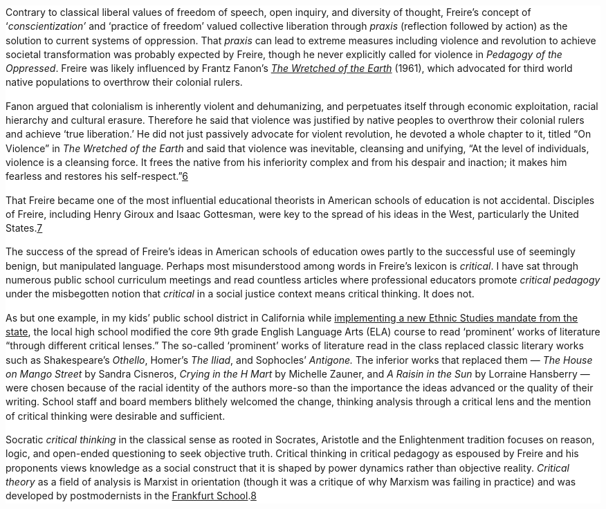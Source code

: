 Contrary to classical liberal values of freedom of speech, open inquiry, and diversity of thought, Freire’s concept of ‘*conscientization’* and ‘practice of freedom’ valued collective liberation through *praxis* (reflection followed by action) as the solution to current systems of oppression. That *praxis* can lead to extreme measures including violence and revolution to achieve societal transformation was probably expected by Freire, though he never explicitly called for violence in *Pedagogy of the Oppressed*. Freire was likely influenced by Frantz Fanon’s *[The Wretched of the Earth](https://en.wikipedia.org/wiki/The_Wretched_of_the_Earth)* (1961), which advocated for third world native populations to overthrow their colonial rulers.

Fanon argued that colonialism is inherently violent and dehumanizing, and perpetuates itself through economic exploitation, racial hierarchy and cultural erasure. Therefore he said that violence was justified by native peoples to overthrow their colonial rulers and achieve ‘true liberation.’ He did not just passively advocate for violent revolution, he devoted a whole chapter to it, titled “On Violence” in *The Wretched of the Earth* and said that violence was inevitable, cleansing and unifying, “At the level of individuals, violence is a cleansing force. It frees the native from his inferiority complex and from his despair and inaction; it makes him fearless and restores his self-respect.”[6](https://sugisorensen.substack.com/p/paulo-freire-the-assault-on-language?utm_source=post-email-title&publication_id=321514&post_id=157496501&utm_campaign=email-post-title&isFreemail=true&r=7br8e&triedRedirect=true&utm_medium=email#footnote-6-157496501)

That Freire became one of the most influential educational theorists in American schools of education is not accidental. Disciples of Freire, including Henry Giroux and Isaac Gottesman, were key to the spread of his ideas in the West, particularly the United States.[7](https://sugisorensen.substack.com/p/paulo-freire-the-assault-on-language?utm_source=post-email-title&publication_id=321514&post_id=157496501&utm_campaign=email-post-title&isFreemail=true&r=7br8e&triedRedirect=true&utm_medium=email#footnote-7-157496501)

The success of the spread of Freire’s ideas in American schools of education owes partly to the successful use of seemingly benign, but manipulated language. Perhaps most misunderstood among words in Freire’s lexicon is *critical*. I have sat through numerous public school curriculum meetings and read countless articles where professional educators promote *critical pedagogy* under the misbegotten notion that *critical* in a social justice context means critical thinking. It does not.

As but one example, in my kids’ public school district in California while [implementing a new Ethnic Studies mandate from the state](https://sugisorensen.substack.com/p/critical-pedagogy-breaches-the-wall), the local high school modified the core 9th grade English Language Arts (ELA) course to read ‘prominent’ works of literature “through different critical lenses.” The so-called ‘prominent’ works of literature read in the class replaced classic literary works such as Shakespeare’s *Othello*, Homer’s *The Iliad*, and Sophocles’ *Antigone.* The inferior works that replaced them — *The House on Mango Street* by Sandra Cisneros, *Crying in the H Mart* by Michelle Zauner, and *A Raisin in the Sun* by Lorraine Hansberry — were chosen because of the racial identity of the authors more-so than the importance the ideas advanced or the quality of their writing. School staff and board members blithely welcomed the change, thinking analysis through a critical lens and the mention of critical thinking were desirable and sufficient.

Socratic *critical thinking* in the classical sense as rooted in Socrates, Aristotle and the Enlightenment tradition focuses on reason, logic, and open-ended questioning to seek objective truth. Critical thinking in critical pedagogy as espoused by Freire and his proponents views knowledge as a social construct that it is shaped by power dynamics rather than objective reality. *Critical theory* as a field of analysis is Marxist in orientation (though it was a critique of why Marxism was failing in practice) and was developed by postmodernists in the [Frankfurt School](https://en.wikipedia.org/wiki/Frankfurt_School).[8](https://sugisorensen.substack.com/p/paulo-freire-the-assault-on-language?utm_source=post-email-title&publication_id=321514&post_id=157496501&utm_campaign=email-post-title&isFreemail=true&r=7br8e&triedRedirect=true&utm_medium=email#footnote-8-157496501)
